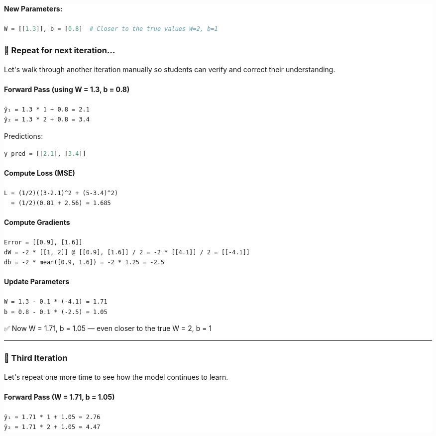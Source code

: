 #### New Parameters:

```python
W = [[1.3]], b = [0.8]  # Closer to the true values W=2, b=1
```

### 🔁 Repeat for next iteration...

Let's walk through another iteration manually so students can verify and correct their understanding.

#### Forward Pass (using W = 1.3, b = 0.8)

```
ŷ₁ = 1.3 * 1 + 0.8 = 2.1
ŷ₂ = 1.3 * 2 + 0.8 = 3.4
```

Predictions:

```python
y_pred = [[2.1], [3.4]]
```

#### Compute Loss (MSE)

```
L = (1/2)((3-2.1)^2 + (5-3.4)^2)
  = (1/2)(0.81 + 2.56) = 1.685
```

#### Compute Gradients

```
Error = [[0.9], [1.6]]
dW = -2 * [[1, 2]] @ [[0.9], [1.6]] / 2 = -2 * [[4.1]] / 2 = [[-4.1]]
db = -2 * mean([0.9, 1.6]) = -2 * 1.25 = -2.5
```

#### Update Parameters

```
W = 1.3 - 0.1 * (-4.1) = 1.71
b = 0.8 - 0.1 * (-2.5) = 1.05
```

✅ Now W = 1.71, b = 1.05 — even closer to the true W = 2, b = 1

---

### 🔁 Third Iteration

Let's repeat one more time to see how the model continues to learn.

#### Forward Pass (W = 1.71, b = 1.05)

```
ŷ₁ = 1.71 * 1 + 1.05 = 2.76
ŷ₂ = 1.71 * 2 + 1.05 = 4.47
```
